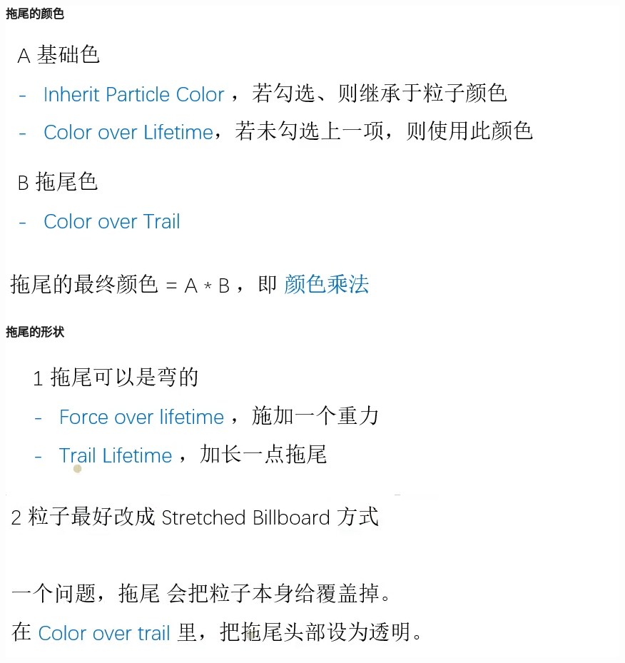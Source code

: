 ### 拖尾的颜色

![image-20241014210741195](images/image-20241014210741195.png)

![image-20241014210902159](images/image-20241014210902159.png)

### 拖尾的形状

![image-20241014205549348](images/image-20241014205549348.png)

![image-20241014205801654](images/image-20241014205801654.png)
